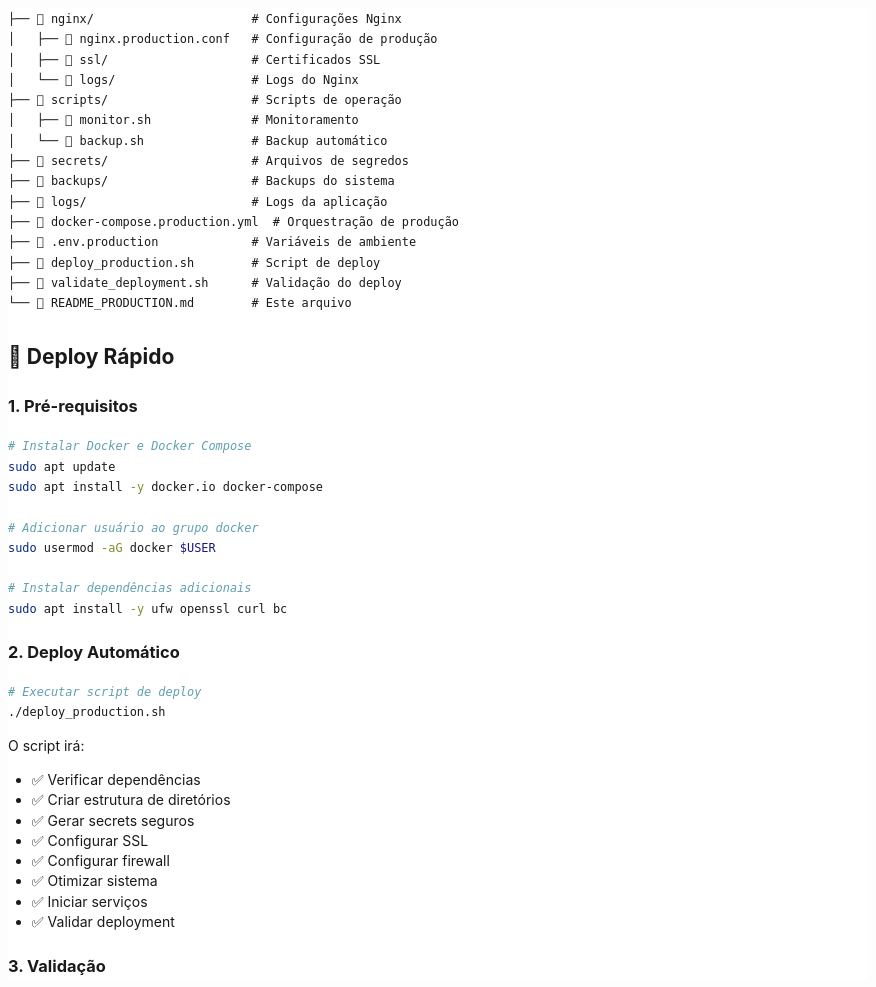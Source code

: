 ```
├── 📂 nginx/                      # Configurações Nginx
│   ├── 📄 nginx.production.conf   # Configuração de produção
│   ├── 📂 ssl/                    # Certificados SSL
│   └── 📂 logs/                   # Logs do Nginx
├── 📂 scripts/                    # Scripts de operação
│   ├── 📄 monitor.sh              # Monitoramento
│   └── 📄 backup.sh               # Backup automático
├── 📂 secrets/                    # Arquivos de segredos
├── 📂 backups/                    # Backups do sistema
├── 📂 logs/                       # Logs da aplicação
├── 📄 docker-compose.production.yml  # Orquestração de produção
├── 📄 .env.production             # Variáveis de ambiente
├── 📄 deploy_production.sh        # Script de deploy
├── 📄 validate_deployment.sh      # Validação do deploy
└── 📄 README_PRODUCTION.md        # Este arquivo
```

## 🚀 Deploy Rápido

### 1. Pré-requisitos

```bash
# Instalar Docker e Docker Compose
sudo apt update
sudo apt install -y docker.io docker-compose

# Adicionar usuário ao grupo docker
sudo usermod -aG docker $USER

# Instalar dependências adicionais
sudo apt install -y ufw openssl curl bc
```

### 2. Deploy Automático

```bash
# Executar script de deploy
./deploy_production.sh
```

O script irá:
- ✅ Verificar dependências
- ✅ Criar estrutura de diretórios
- ✅ Gerar secrets seguros
- ✅ Configurar SSL
- ✅ Configurar firewall
- ✅ Otimizar sistema
- ✅ Iniciar serviços
- ✅ Validar deployment

### 3. Validação
